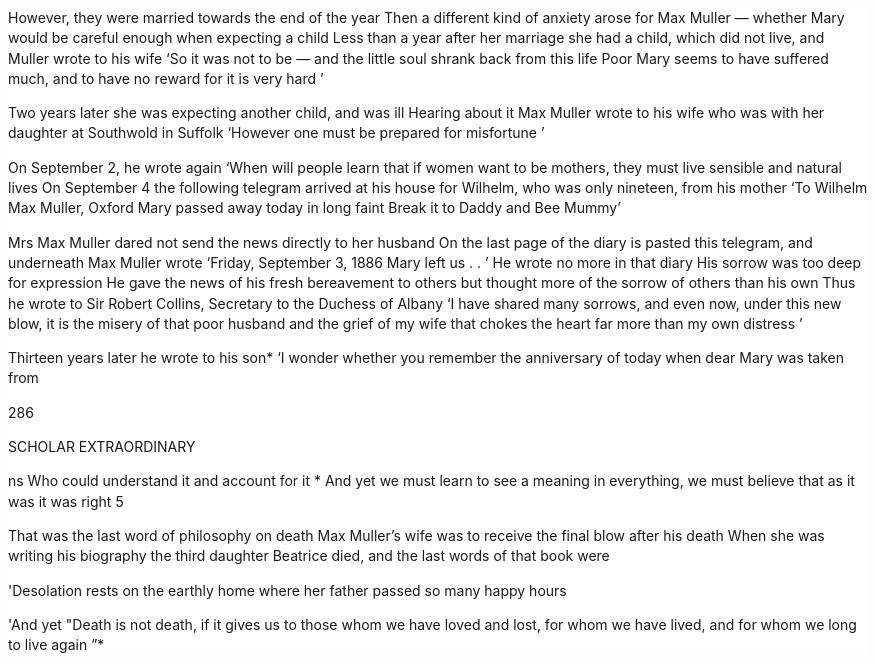 However, they were married towards the end of the year Then a different kind of anxiety arose for Max Muller — whether Mary would be careful enough when expecting a child Less than a year after her marriage she had a child, which did not live, and Muller wrote to his wife ‘So it was not to be — and the little soul shrank back from this life Poor Mary seems to have suffered much, and to have no reward for it is very hard ’ 

Two years later she was expecting another child, and was ill Hearing about it Max Muller wrote to his wife who was with her daughter at Southwold in Suffolk ‘However one must be prepared for misfortune ’ 

On September 2, he wrote again ‘When will people learn that if women want to be mothers, they must live sensible and natural lives On September 4 the following telegram arrived at his house for Wilhelm, who was only nineteen, from his mother ‘To Wilhelm Max Muller, Oxford Mary passed away today in long faint Break it to Daddy and Bee Mummy’ 

Mrs Max Muller dared not send the news directly to her husband On the last page of the diary is pasted this telegram, and underneath Max Muller wrote ‘Friday, September 3, 1886 Mary left us . . ’ He wrote no more in that diary His sorrow was too deep for expression He gave the news of his fresh bereavement to others but thought more of the sorrow of others than his own Thus he wrote to Sir Robert Collins, Secretary to the Duchess of Albany ‘I have shared many sorrows, and even now, under this new blow, it is the misery of that poor husband and the grief of my wife that chokes the heart far more than my own distress ’ 

Thirteen years later he wrote to his son\* ‘I wonder whether you remember the anniversary of today when dear Mary was taken from 



286 


SCHOLAR EXTRAORDINARY 


ns Who could understand it and account for it \* And yet we must learn to see a meaning in everything, we must believe that as it was it was right 5 

That was the last word of philosophy on death Max Muller’s wife was to receive the final blow after his death When she was writing his biography the third daughter Beatrice died, and the last words of that book were 

'Desolation rests on the earthly home where her father passed so many happy hours 

'And yet "Death is not death, if it gives us to those whom we have loved and lost, for whom we have lived, and for whom we long to live again ”\* 

